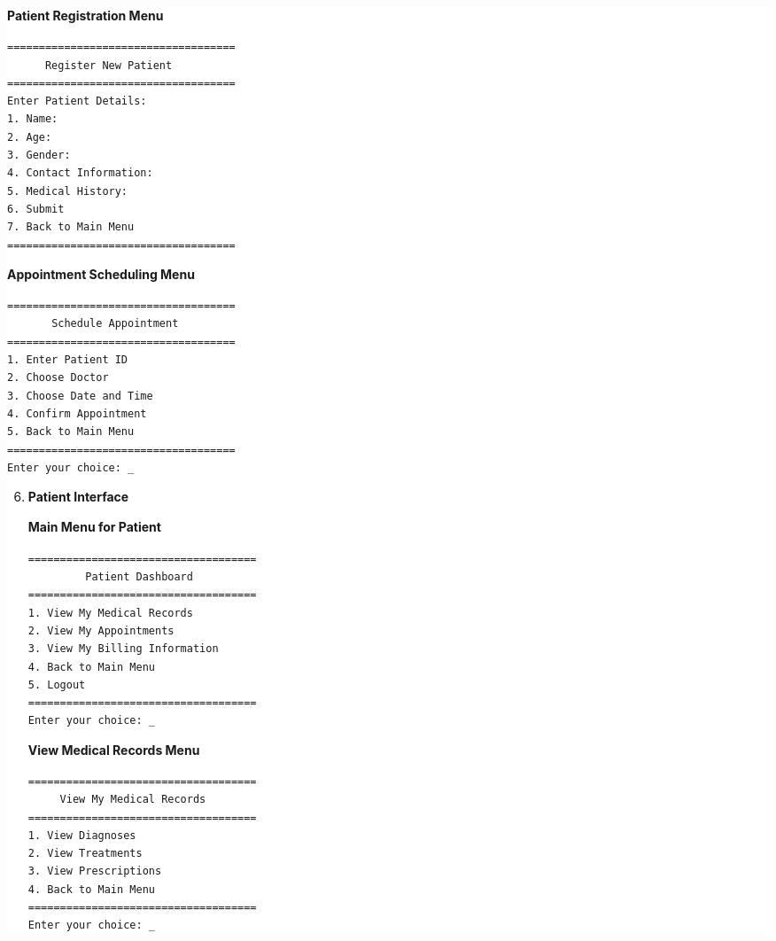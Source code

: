   **Patient Registration Menu**
   ```
   ====================================
         Register New Patient
   ====================================
   Enter Patient Details:
   1. Name:
   2. Age:
   3. Gender:
   4. Contact Information:
   5. Medical History:
   6. Submit
   7. Back to Main Menu
   ====================================
   ```

   **Appointment Scheduling Menu**
   ```
   ====================================
          Schedule Appointment
   ====================================
   1. Enter Patient ID
   2. Choose Doctor
   3. Choose Date and Time
   4. Confirm Appointment
   5. Back to Main Menu
   ====================================
   Enter your choice: _
   ```

6. **Patient Interface**

   **Main Menu for Patient**
   ```
   ====================================
            Patient Dashboard
   ====================================
   1. View My Medical Records
   2. View My Appointments
   3. View My Billing Information
   4. Back to Main Menu
   5. Logout
   ====================================
   Enter your choice: _
   ```

   **View Medical Records Menu**
   ```
   ====================================
        View My Medical Records
   ====================================
   1. View Diagnoses
   2. View Treatments
   3. View Prescriptions
   4. Back to Main Menu
   ====================================
   Enter your choice: _
   ```
